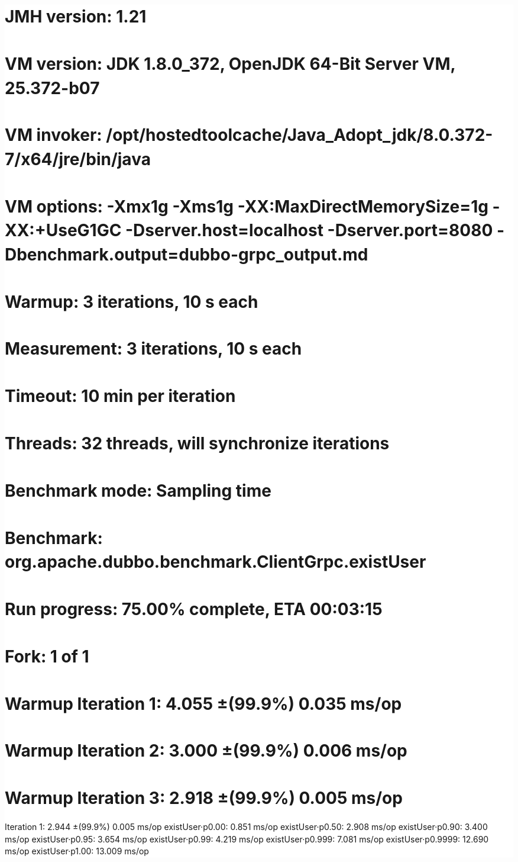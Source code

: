 
# JMH version: 1.21
# VM version: JDK 1.8.0_372, OpenJDK 64-Bit Server VM, 25.372-b07
# VM invoker: /opt/hostedtoolcache/Java_Adopt_jdk/8.0.372-7/x64/jre/bin/java
# VM options: -Xmx1g -Xms1g -XX:MaxDirectMemorySize=1g -XX:+UseG1GC -Dserver.host=localhost -Dserver.port=8080 -Dbenchmark.output=dubbo-grpc_output.md
# Warmup: 3 iterations, 10 s each
# Measurement: 3 iterations, 10 s each
# Timeout: 10 min per iteration
# Threads: 32 threads, will synchronize iterations
# Benchmark mode: Sampling time
# Benchmark: org.apache.dubbo.benchmark.ClientGrpc.existUser

# Run progress: 75.00% complete, ETA 00:03:15
# Fork: 1 of 1
# Warmup Iteration   1: 4.055 ±(99.9%) 0.035 ms/op
# Warmup Iteration   2: 3.000 ±(99.9%) 0.006 ms/op
# Warmup Iteration   3: 2.918 ±(99.9%) 0.005 ms/op
Iteration   1: 2.944 ±(99.9%) 0.005 ms/op
                 existUser·p0.00:   0.851 ms/op
                 existUser·p0.50:   2.908 ms/op
                 existUser·p0.90:   3.400 ms/op
                 existUser·p0.95:   3.654 ms/op
                 existUser·p0.99:   4.219 ms/op
                 existUser·p0.999:  7.081 ms/op
                 existUser·p0.9999: 12.690 ms/op
                 existUser·p1.00:   13.009 ms/op
